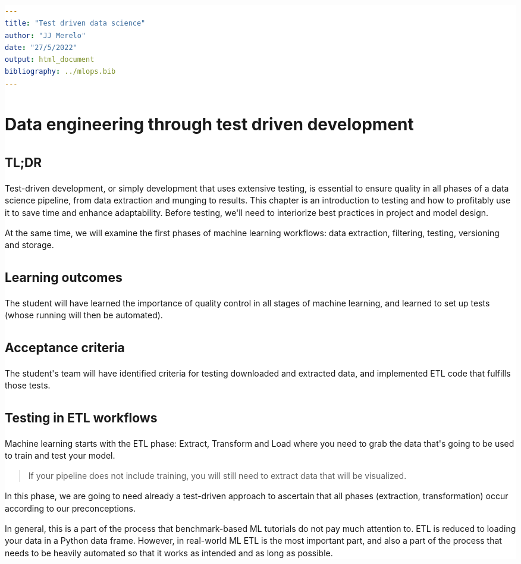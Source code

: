```yaml
---
title: "Test driven data science"
author: "JJ Merelo"
date: "27/5/2022"
output: html_document
bibliography: ../mlops.bib
---
```


# Data engineering through test driven development

## TL;DR

Test-driven development, or simply development that uses extensive testing, is
essential to ensure quality in all phases of a data science pipeline, from data
extraction and munging to results. This chapter is an introduction to testing
and how to profitably use it to save time and enhance adaptability. Before
testing, we'll need to interiorize best practices in project and model design.

At the same time, we will examine the first phases of machine learning
workflows: data extraction, filtering, testing, versioning and
storage.

## Learning outcomes

The student will have learned the importance of quality control in all
stages of machine learning, and learned to set up tests (whose running
will then be automated).

## Acceptance criteria

The student's team will have identified criteria for testing
downloaded and extracted data, and implemented ETL code that fulfills
those tests.

## Testing in ETL workflows

Machine learning starts with the ETL phase: Extract, Transform and Load where
you need to grab the data that's going to be used to train and test your
model.

> If your pipeline does not include training, you will still need to extract
> data that will be visualized.

In this phase, we are going to need already a test-driven approach to
ascertain that all phases (extraction, transformation) occur according to our
preconceptions.

In general, this is a part of the process that benchmark-based ML tutorials
do not pay much attention to. ETL is reduced to loading your data in a Python
data frame. However, in real-world ML ETL is the most important part, and also a
part of the process that needs to be heavily automated so that it works as
intended and as long as possible.
